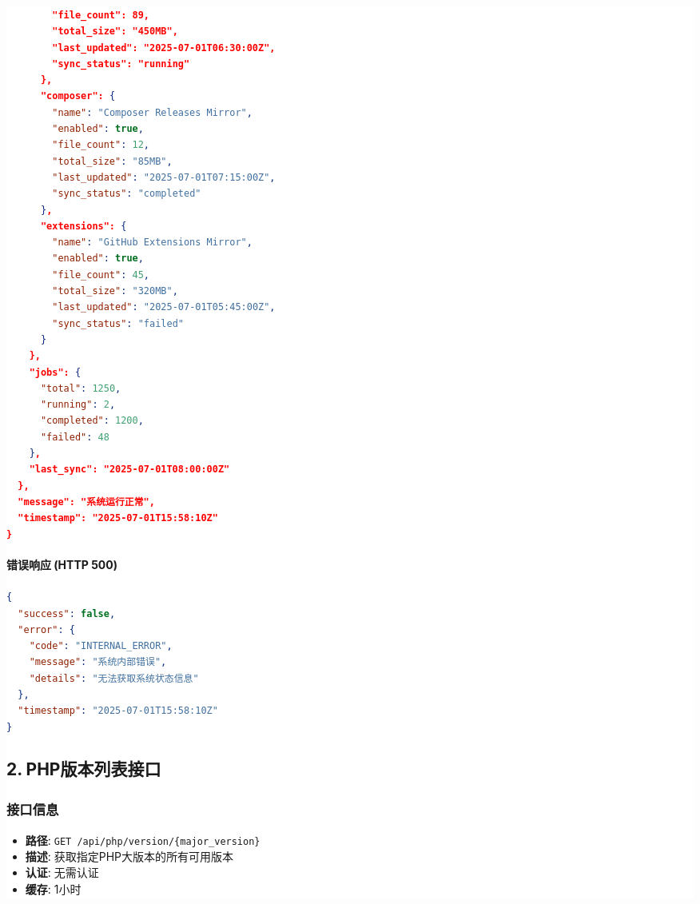 ```json
        "file_count": 89,
        "total_size": "450MB",
        "last_updated": "2025-07-01T06:30:00Z",
        "sync_status": "running"
      },
      "composer": {
        "name": "Composer Releases Mirror",
        "enabled": true,
        "file_count": 12,
        "total_size": "85MB",
        "last_updated": "2025-07-01T07:15:00Z",
        "sync_status": "completed"
      },
      "extensions": {
        "name": "GitHub Extensions Mirror",
        "enabled": true,
        "file_count": 45,
        "total_size": "320MB",
        "last_updated": "2025-07-01T05:45:00Z",
        "sync_status": "failed"
      }
    },
    "jobs": {
      "total": 1250,
      "running": 2,
      "completed": 1200,
      "failed": 48
    },
    "last_sync": "2025-07-01T08:00:00Z"
  },
  "message": "系统运行正常",
  "timestamp": "2025-07-01T15:58:10Z"
}
```

#### 错误响应 (HTTP 500)
```json
{
  "success": false,
  "error": {
    "code": "INTERNAL_ERROR",
    "message": "系统内部错误",
    "details": "无法获取系统状态信息"
  },
  "timestamp": "2025-07-01T15:58:10Z"
}
```

## 2. PHP版本列表接口

### 接口信息
- **路径**: `GET /api/php/version/{major_version}`
- **描述**: 获取指定PHP大版本的所有可用版本
- **认证**: 无需认证
- **缓存**: 1小时
